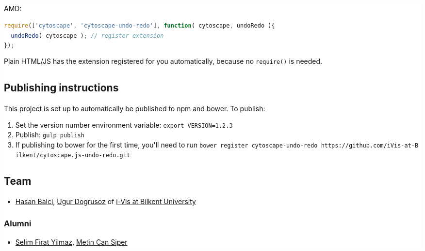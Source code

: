 AMD:
```js
require(['cytoscape', 'cytoscape-undo-redo'], function( cytoscape, undoRedo ){
  undoRedo( cytoscape ); // register extension
});
```

Plain HTML/JS has the extension registered for you automatically, because no `require()` is needed.



## Publishing instructions

This project is set up to automatically be published to npm and bower.  To publish:

1. Set the version number environment variable: `export VERSION=1.2.3`
1. Publish: `gulp publish`
1. If publishing to bower for the first time, you'll need to run `bower register cytoscape-undo-redo https://github.com/iVis-at-Bilkent/cytoscape.js-undo-redo.git`

## Team

  * [Hasan Balci](https://github.com/hasanbalci), [Ugur Dogrusoz](https://github.com/ugurdogrusoz) of [i-Vis at Bilkent University](http://www.cs.bilkent.edu.tr/~ivis)

### Alumni

  * [Selim Firat Yilmaz](https://github.com/mrsfy), [Metin Can Siper](https://github.com/metincansiper)
